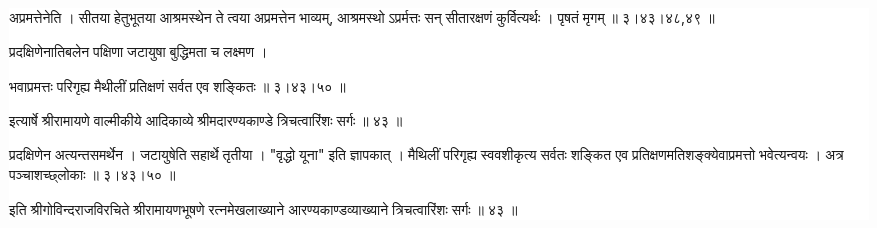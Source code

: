 अप्रमत्तेनेति । सीतया हेतुभूतया आश्रमस्थेन ते त्वया अप्रमत्तेन भाव्यम्,
आश्रमस्थो ऽप्रर्मत्तः सन् सीतारक्षणं कुर्वित्यर्थः । पृषतं मृगम्  ॥ 
३।४३।४८,४९  ॥   

  

प्रदक्षिणेनातिबलेन पक्षिणा जटायुषा बुद्धिमता च लक्ष्मण ।  

भवाप्रमत्तः परिगृह्य मैथीलीं प्रतिक्षणं सर्वत एव शङ्कितः  ॥  ३।४३।५०  ॥   

इत्यार्षे श्रीरामायणे वाल्मीकीये आदिकाव्ये श्रीमदारण्यकाण्डे
त्रिचत्वारिंशः सर्गः  ॥  ४३  ॥   

प्रदक्षिणेन अत्यन्तसमर्थेन । जटायुषेति सहार्थे तृतीया । "वृद्धो यूना"
इति ज्ञापकात् । मैथिलीं परिगृह्य स्ववशीकृत्य सर्वतः शङ्कित एव
प्रतिक्षणमतिशङ्क्येवाप्रमत्तो भवेत्यन्वयः । अत्र पञ्चाशच्छ्लोकाः  ॥ 
३।४३।५०  ॥   

इति श्रीगोविन्दराजविरचिते श्रीरामायणभूषणे रत्नमेखलाख्याने
आरण्यकाण्डव्याख्याने त्रिचत्वारिंशः सर्गः  ॥  ४३  ॥   


